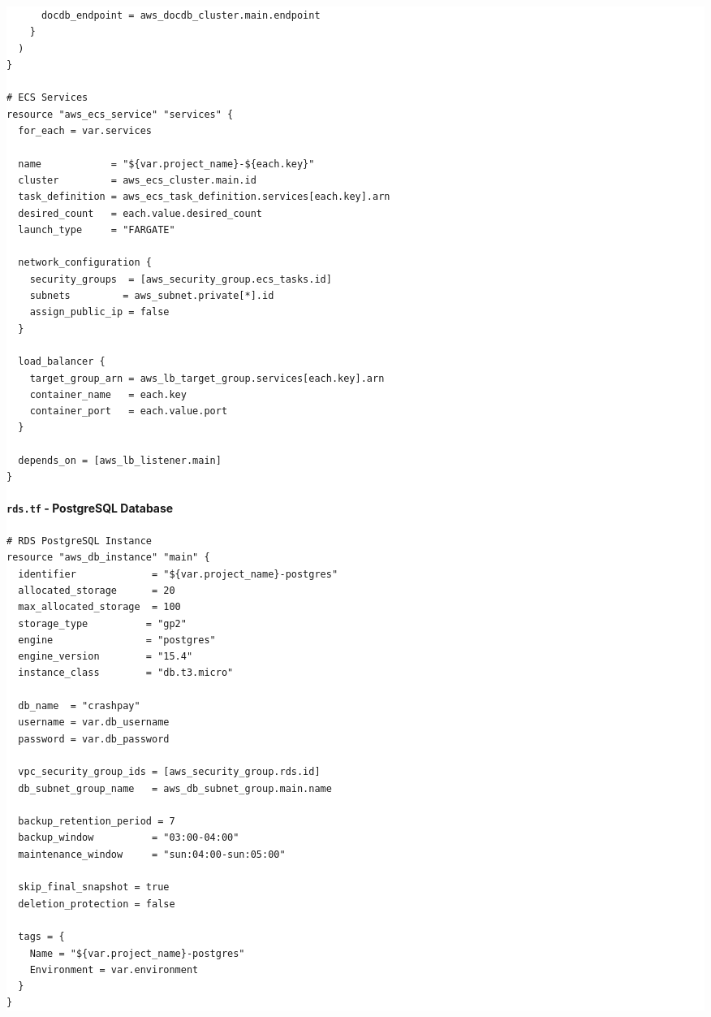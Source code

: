 ```hcl
      docdb_endpoint = aws_docdb_cluster.main.endpoint
    }
  )
}

# ECS Services
resource "aws_ecs_service" "services" {
  for_each = var.services
  
  name            = "${var.project_name}-${each.key}"
  cluster         = aws_ecs_cluster.main.id
  task_definition = aws_ecs_task_definition.services[each.key].arn
  desired_count   = each.value.desired_count
  launch_type     = "FARGATE"
  
  network_configuration {
    security_groups  = [aws_security_group.ecs_tasks.id]
    subnets         = aws_subnet.private[*].id
    assign_public_ip = false
  }
  
  load_balancer {
    target_group_arn = aws_lb_target_group.services[each.key].arn
    container_name   = each.key
    container_port   = each.value.port
  }
  
  depends_on = [aws_lb_listener.main]
}
```

#### `rds.tf` - PostgreSQL Database
```hcl
# RDS PostgreSQL Instance
resource "aws_db_instance" "main" {
  identifier             = "${var.project_name}-postgres"
  allocated_storage      = 20
  max_allocated_storage  = 100
  storage_type          = "gp2"
  engine                = "postgres"
  engine_version        = "15.4"
  instance_class        = "db.t3.micro"
  
  db_name  = "crashpay"
  username = var.db_username
  password = var.db_password
  
  vpc_security_group_ids = [aws_security_group.rds.id]
  db_subnet_group_name   = aws_db_subnet_group.main.name
  
  backup_retention_period = 7
  backup_window          = "03:00-04:00"
  maintenance_window     = "sun:04:00-sun:05:00"
  
  skip_final_snapshot = true
  deletion_protection = false
  
  tags = {
    Name = "${var.project_name}-postgres"
    Environment = var.environment
  }
}

```